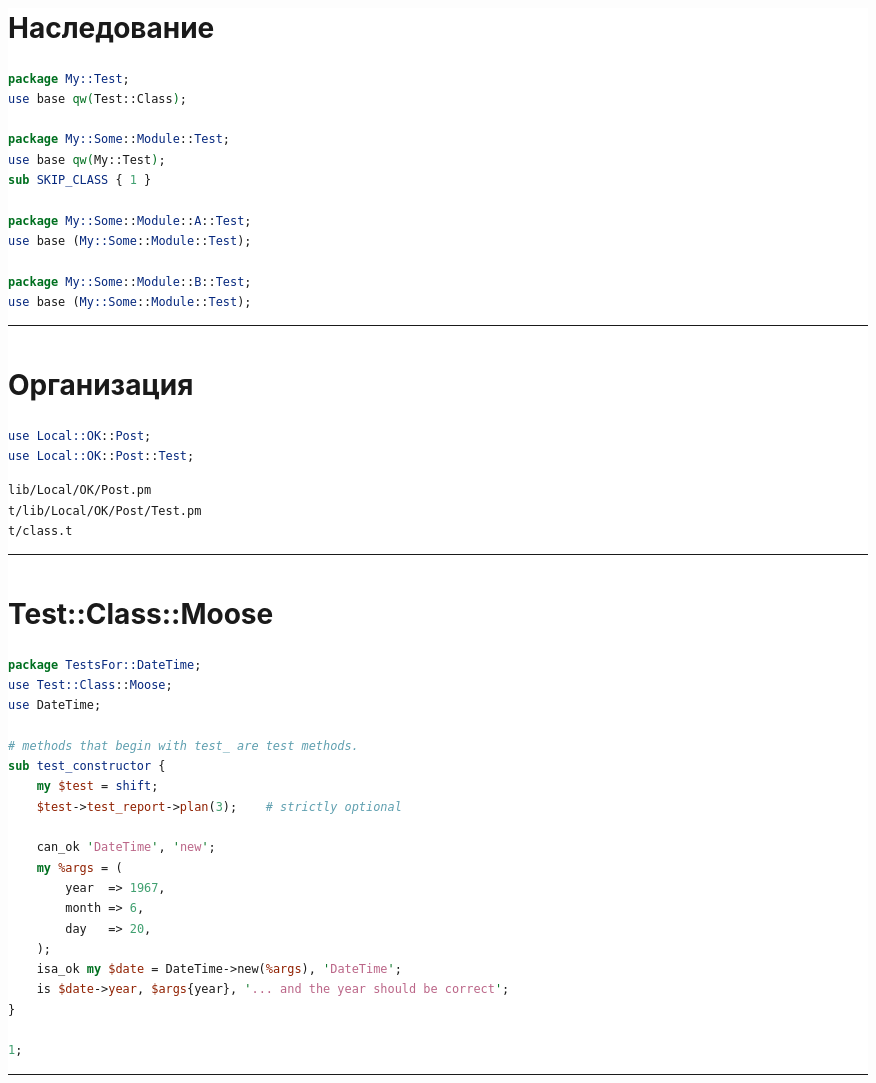 
# Наследование

```perl
package My::Test;
use base qw(Test::Class);

package My::Some::Module::Test;
use base qw(My::Test);
sub SKIP_CLASS { 1 }

package My::Some::Module::A::Test;
use base (My::Some::Module::Test);

package My::Some::Module::B::Test;
use base (My::Some::Module::Test);
```

---

# Организация

```perl
use Local::OK::Post;
use Local::OK::Post::Test;
```

```bash
lib/Local/OK/Post.pm
t/lib/Local/OK/Post/Test.pm
t/class.t
```

---

# Test::Class::Moose

```perl
package TestsFor::DateTime;
use Test::Class::Moose;
use DateTime;

# methods that begin with test_ are test methods.
sub test_constructor {
    my $test = shift;
    $test->test_report->plan(3);    # strictly optional

    can_ok 'DateTime', 'new';
    my %args = (
        year  => 1967,
        month => 6,
        day   => 20,
    );
    isa_ok my $date = DateTime->new(%args), 'DateTime';
    is $date->year, $args{year}, '... and the year should be correct';
}

1;
```

---